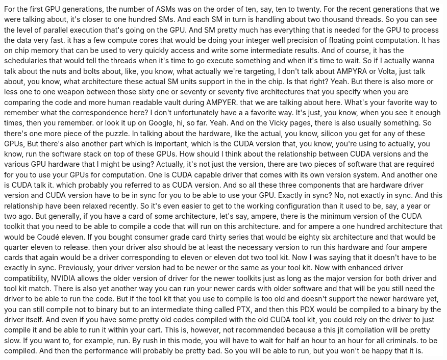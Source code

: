 For the first GPU generations, the number of ASMs was on the order of ten, say, ten to twenty.
For the recent generations that we were talking about, it's closer to one hundred SMs.
And each SM in turn is handling about two thousand threads.
So you can see the level of parallel execution that's going on the GPU.
And SM pretty much has everything that is needed for the GPU to process the data very fast.
it has a few compute cores that would be doing your integer well precision of floating point computation.
It has on chip memory that can be used to very quickly access and write some intermediate results.
And of course, it has the schedularies that would tell the threads when it's time to go execute something and when it's time to wait.
So if I actually wanna talk about the nuts and bolts about, like, you know, what actually we're targeting, I don't talk about AMPYRA or Volta, just talk about, you know, what architecture these actual SM units support in the in the chip.
Is that right? Yeah.
But there is also more or less one to one weapon between those sixty one or seventy or seventy five architectures that you specify when you are comparing the code and more human readable vault during AMPYER.
that we are talking about here.
What's your favorite way to remember what the correspondence here? I don't unfortunately have a a favorite way.
It's just, you know, when you see it enough times, then you remember.
or look it up on Google, hi, so far.
Yeah.
And on the Vicky pages, there is also usually something.
So there's one more piece of the puzzle.
In talking about the hardware, like the actual, you know, silicon you get for any of these GPUs, But there's also another part which is important, which is the CUDA version that, you know, you're using to actually, you know, run the software stack on top of these GPUs.
How should I think about the relationship between CUDA versions and the various GPU hardware that I might be using? Actually, it's not just the version, there are two pieces of software that are required for you to use your GPUs for computation.
One is CUDA capable driver that comes with its own version system.
And another one is CUDA talk it.
which probably you referred to as CUDA version.
And so all these three components that are hardware driver version and CUDA version have to be in sync for you to be able to use your GPU.
Exactly in sync? No, not exactly in sync.
And this relationship have been relaxed recently.
So it's even easier to get to the working configuration than it used to be, say, a year or two ago.
But generally, if you have a card of some architecture, let's say, ampere, there is the minimum version of the CUDA toolkit that you need to be able to compile a code that will run on this architecture.
and for ampere a one hundred architecture that would be Coudé eleven.
If you bought consumer grade card thirty series that would be eighty six architecture and that would be quarter eleven to release.
then your driver also should be at least the necessary version to run this hardware and four ampere cards that again would be a driver corresponding to eleven or eleven dot two tool kit.
Now I was saying that it doesn't have to be exactly in sync.
Previously, your driver version had to be newer or the same as your tool kit.
Now with enhanced driver compatibility, NVIDIA allows the older version of driver for the newer toolkits just as long as the major version for both driver and tool kit match.
There is also yet another way you can run your newer cards with older software and that will be you still need the driver to be able to run the code.
But if the tool kit that you use to compile is too old and doesn't support the newer hardware yet, you can still compile not to binary but to an intermediate thing called PTX, and then this PDX would be compiled to a binary by the driver itself.
And even if you have some pretty old codes compiled with the old CUDA tool kit, you could rely on the driver to just compile it and be able to run it within your cart.
This is, however, not recommended because a this jit compilation will be pretty slow.
If you want to, for example, run.
By rush in this mode, you will have to wait for half an hour to an hour for all criminals.
to be compiled.
And then the performance will probably be pretty bad.
So you will be able to run, but you won't be happy that it is.